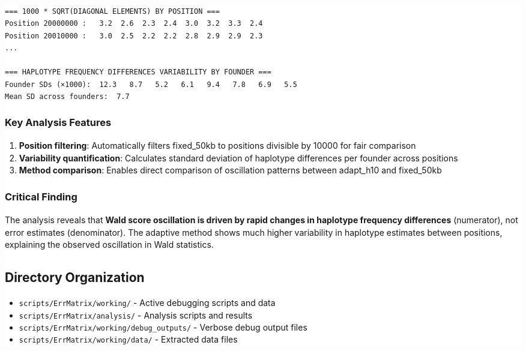 ```
=== 1000 * SQRT(DIAGONAL ELEMENTS) BY POSITION ===
Position 20000000 :   3.2  2.6  2.3  2.4  3.0  3.2  3.3  2.4
Position 20010000 :   3.0  2.5  2.2  2.2  2.8  2.9  2.9  2.3
...

=== HAPLOTYPE FREQUENCY DIFFERENCES VARIABILITY BY FOUNDER ===
Founder SDs (×1000):  12.3   8.7   5.2   6.1   9.4   7.8   6.9   5.5
Mean SD across founders:  7.7
```

### Key Analysis Features
1. **Position filtering**: Automatically filters fixed_50kb to positions divisible by 10000 for fair comparison
2. **Variability quantification**: Calculates standard deviation of haplotype differences per founder across positions
3. **Method comparison**: Enables direct comparison of oscillation patterns between adapt_h10 and fixed_50kb

### Critical Finding
The analysis reveals that **Wald score oscillation is driven by rapid changes in haplotype frequency differences** (numerator), not error estimates (denominator). The adaptive method shows much higher variability in haplotype estimates between positions, explaining the observed oscillation in Wald statistics.

## Directory Organization
- `scripts/ErrMatrix/working/` - Active debugging scripts and data
- `scripts/ErrMatrix/analysis/` - Analysis scripts and results
- `scripts/ErrMatrix/working/debug_outputs/` - Verbose debug output files
- `scripts/ErrMatrix/working/data/` - Extracted data files
